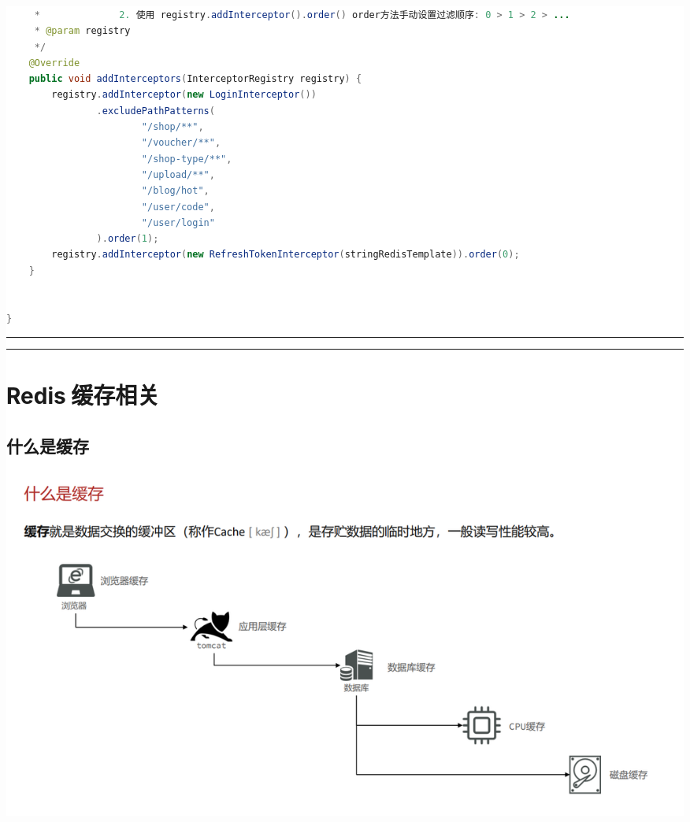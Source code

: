 ```java
     *              2. 使用 registry.addInterceptor().order() order方法手动设置过滤顺序: 0 > 1 > 2 > ...
     * @param registry
     */
    @Override
    public void addInterceptors(InterceptorRegistry registry) {
        registry.addInterceptor(new LoginInterceptor())
                .excludePathPatterns(
                        "/shop/**",
                        "/voucher/**",
                        "/shop-type/**",
                        "/upload/**",
                        "/blog/hot",
                        "/user/code",
                        "/user/login"
                ).order(1);
        registry.addInterceptor(new RefreshTokenInterceptor(stringRedisTemplate)).order(0);
    }


}
```







---

---





# Redis 缓存相关



## 什么是缓存

![image-20221008111515914](./MD图片/Redis相关命令-我的笔记.assets/image-20221008111515914.png)
